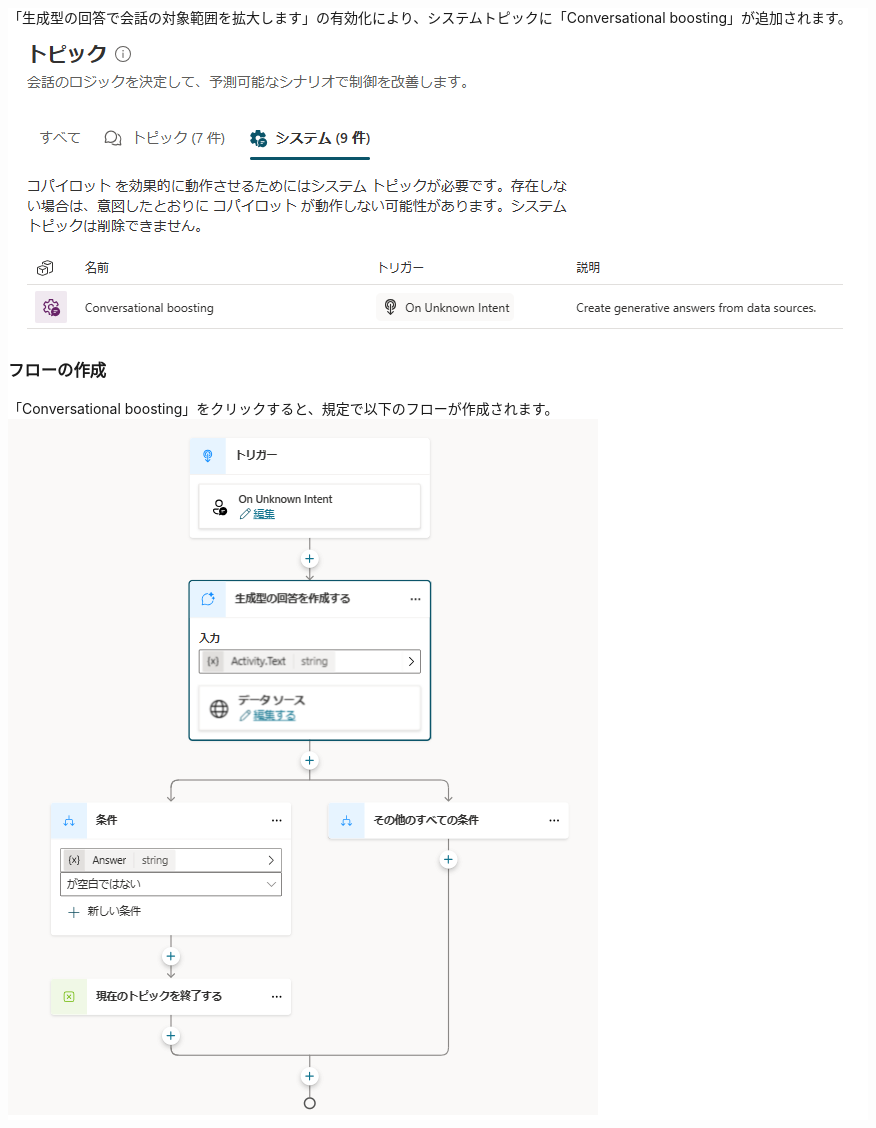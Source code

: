 「生成型の回答で会話の対象範囲を拡大します」の有効化により、システムトピックに「Conversational boosting」が追加されます。  
![](/images/a52bd7b497cdf4/2024-03-18-08-14-19.png)  

### フローの作成
「Conversational boosting」をクリックすると、規定で以下のフローが作成されます。  
![](/images/a52bd7b497cdf4/2024-03-18-08-15-57.png)  
